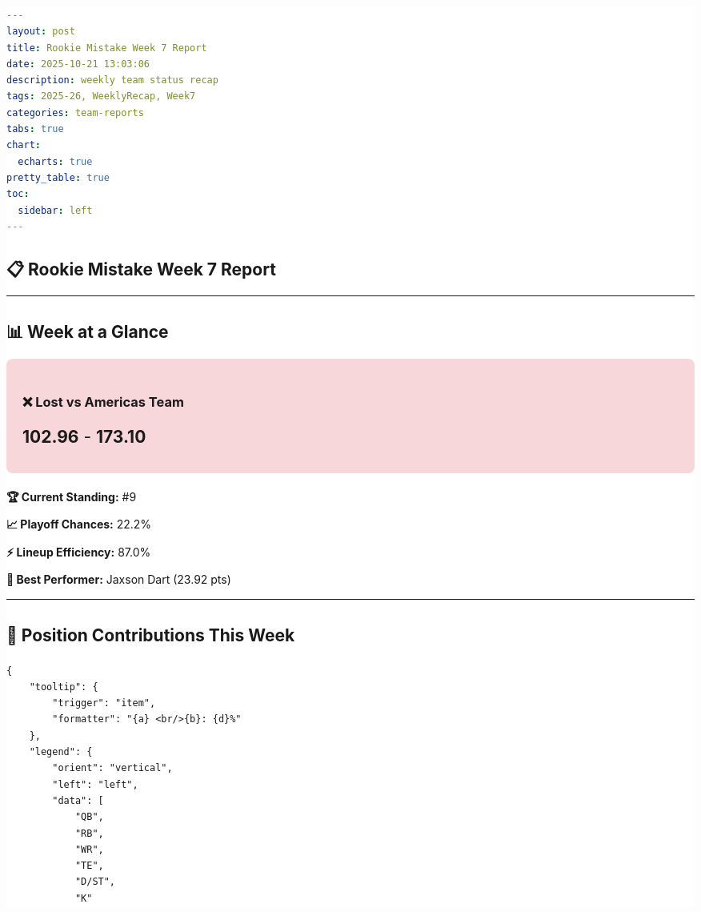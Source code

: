 ```yaml
---
layout: post
title: Rookie Mistake Week 7 Report
date: 2025-10-21 13:03:06
description: weekly team status recap
tags: 2025-26, WeeklyRecap, Week7
categories: team-reports
tabs: true
chart:
  echarts: true
pretty_table: true
toc:
  sidebar: left
---
```

<style>
  table[data-toggle="table"] tbody td {
    color: #2c3e50 !important;
  }
</style>
## 📋 Rookie Mistake Week 7 Report

---

## 📊 Week at a Glance

<div style='padding: 20px; background-color: #f8d7da; border-radius: 8px; margin-bottom: 20px;'>
<h3>❌ Lost vs Americas Team</h3>
<p style='font-size: 1.5em; margin: 10px 0;'><strong>102.96</strong> - <strong>173.10</strong></p>
</div>

<div class='row'>
<div class='col-md-6'>
<p><strong>🏆 Current Standing:</strong> #9</p>
<p><strong>📈 Playoff Chances:</strong> 22.2%</p>
<p><strong>⚡ Lineup Efficiency:</strong> 87.0%</p>
</div>
<div class='col-md-6'>
<p><strong>🌟 Best Performer:</strong> Jaxson Dart (23.92 pts)</p>
</div>
</div>

---

## 🎯 Position Contributions This Week

```echarts
{
    "tooltip": {
        "trigger": "item",
        "formatter": "{a} <br/>{b}: {d}%"
    },
    "legend": {
        "orient": "vertical",
        "left": "left",
        "data": [
            "QB",
            "RB",
            "WR",
            "TE",
            "D/ST",
            "K"
```